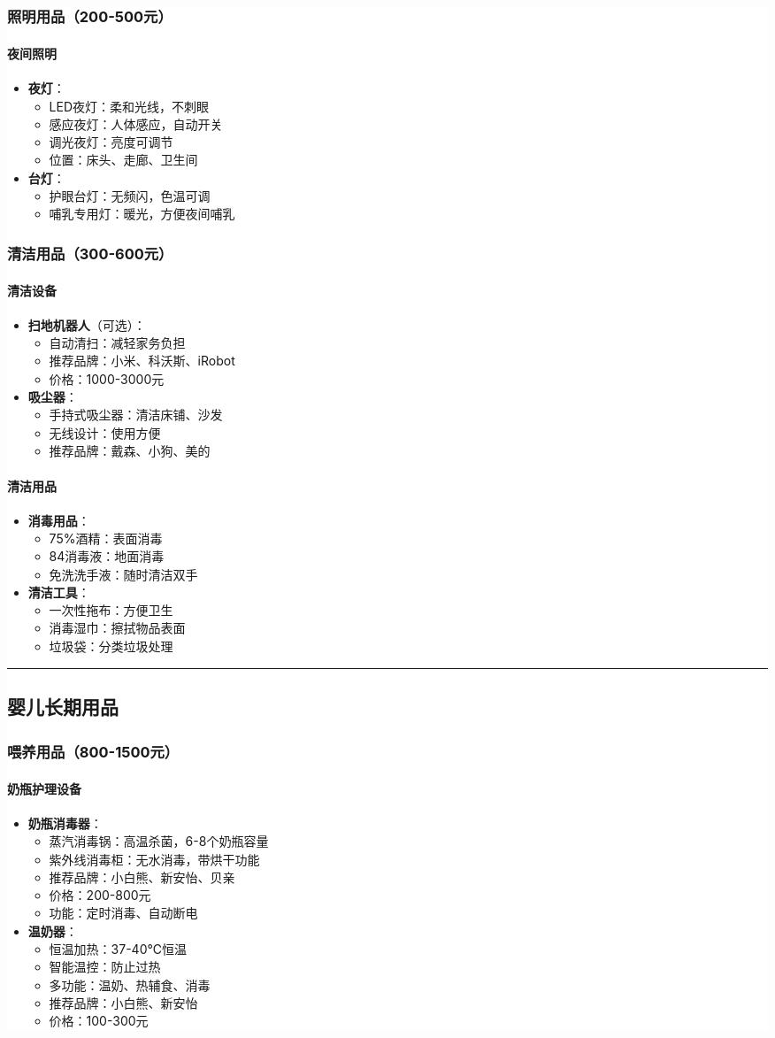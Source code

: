 ### 照明用品（200-500元）

#### 夜间照明
- **夜灯**：
  - LED夜灯：柔和光线，不刺眼
  - 感应夜灯：人体感应，自动开关
  - 调光夜灯：亮度可调节
  - 位置：床头、走廊、卫生间
- **台灯**：
  - 护眼台灯：无频闪，色温可调
  - 哺乳专用灯：暖光，方便夜间哺乳

### 清洁用品（300-600元）

#### 清洁设备
- **扫地机器人**（可选）：
  - 自动清扫：减轻家务负担
  - 推荐品牌：小米、科沃斯、iRobot
  - 价格：1000-3000元
- **吸尘器**：
  - 手持式吸尘器：清洁床铺、沙发
  - 无线设计：使用方便
  - 推荐品牌：戴森、小狗、美的

#### 清洁用品
- **消毒用品**：
  - 75%酒精：表面消毒
  - 84消毒液：地面消毒
  - 免洗洗手液：随时清洁双手
- **清洁工具**：
  - 一次性拖布：方便卫生
  - 消毒湿巾：擦拭物品表面
  - 垃圾袋：分类垃圾处理

---

## 婴儿长期用品

### 喂养用品（800-1500元）

#### 奶瓶护理设备
- **奶瓶消毒器**：
  - 蒸汽消毒锅：高温杀菌，6-8个奶瓶容量
  - 紫外线消毒柜：无水消毒，带烘干功能
  - 推荐品牌：小白熊、新安怡、贝亲
  - 价格：200-800元
  - 功能：定时消毒、自动断电
- **温奶器**：
  - 恒温加热：37-40℃恒温
  - 智能温控：防止过热
  - 多功能：温奶、热辅食、消毒
  - 推荐品牌：小白熊、新安怡
  - 价格：100-300元
